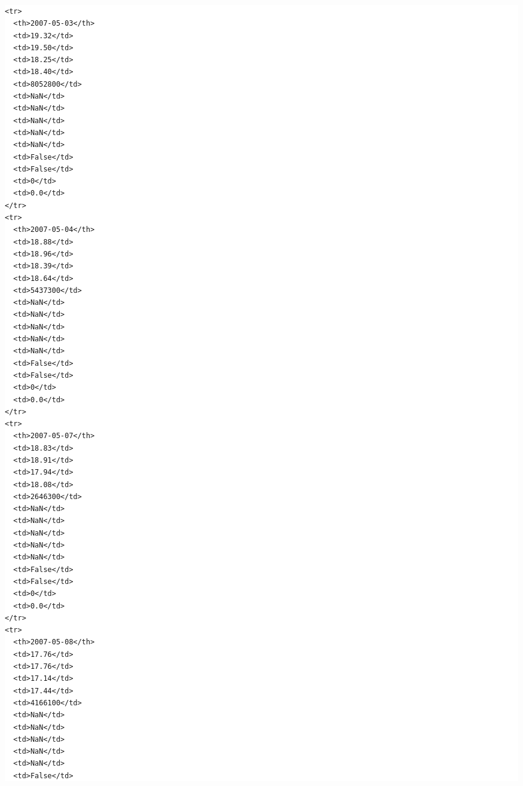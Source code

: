     <tr>
      <th>2007-05-03</th>
      <td>19.32</td>
      <td>19.50</td>
      <td>18.25</td>
      <td>18.40</td>
      <td>8052800</td>
      <td>NaN</td>
      <td>NaN</td>
      <td>NaN</td>
      <td>NaN</td>
      <td>NaN</td>
      <td>False</td>
      <td>False</td>
      <td>0</td>
      <td>0.0</td>
    </tr>
    <tr>
      <th>2007-05-04</th>
      <td>18.88</td>
      <td>18.96</td>
      <td>18.39</td>
      <td>18.64</td>
      <td>5437300</td>
      <td>NaN</td>
      <td>NaN</td>
      <td>NaN</td>
      <td>NaN</td>
      <td>NaN</td>
      <td>False</td>
      <td>False</td>
      <td>0</td>
      <td>0.0</td>
    </tr>
    <tr>
      <th>2007-05-07</th>
      <td>18.83</td>
      <td>18.91</td>
      <td>17.94</td>
      <td>18.08</td>
      <td>2646300</td>
      <td>NaN</td>
      <td>NaN</td>
      <td>NaN</td>
      <td>NaN</td>
      <td>NaN</td>
      <td>False</td>
      <td>False</td>
      <td>0</td>
      <td>0.0</td>
    </tr>
    <tr>
      <th>2007-05-08</th>
      <td>17.76</td>
      <td>17.76</td>
      <td>17.14</td>
      <td>17.44</td>
      <td>4166100</td>
      <td>NaN</td>
      <td>NaN</td>
      <td>NaN</td>
      <td>NaN</td>
      <td>NaN</td>
      <td>False</td>